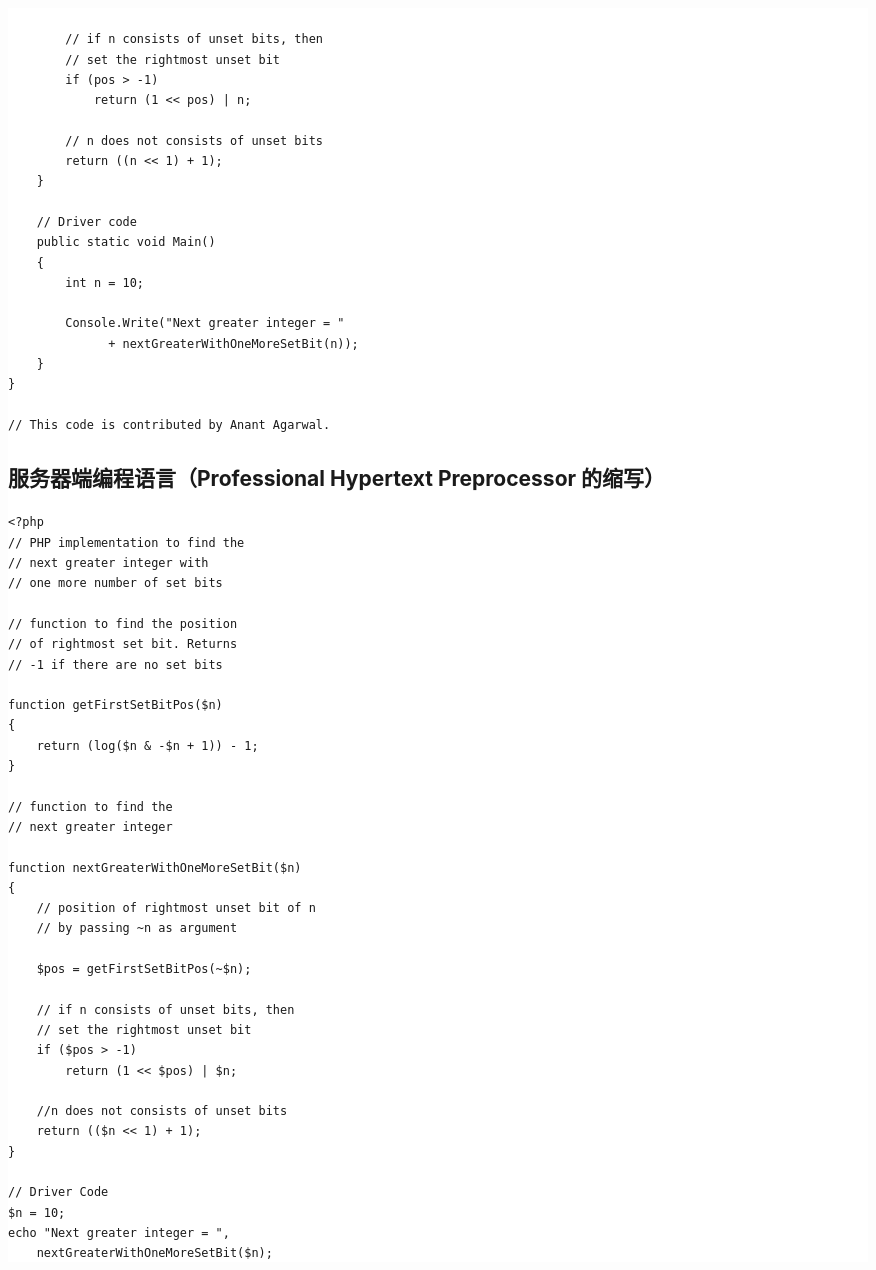 ```

        // if n consists of unset bits, then
        // set the rightmost unset bit
        if (pos > -1)
            return (1 << pos) | n;

        // n does not consists of unset bits   
        return ((n << 1) + 1);   
    }

    // Driver code
    public static void Main()
    {
        int n = 10;

        Console.Write("Next greater integer = "
              + nextGreaterWithOneMoreSetBit(n));
    }
}

// This code is contributed by Anant Agarwal.
```

## 服务器端编程语言（Professional Hypertext Preprocessor 的缩写）

```
<?php
// PHP implementation to find the
// next greater integer with
// one more number of set bits

// function to find the position
// of rightmost set bit. Returns
// -1 if there are no set bits

function getFirstSetBitPos($n)
{
    return (log($n & -$n + 1)) - 1;
}

// function to find the
// next greater integer

function nextGreaterWithOneMoreSetBit($n)
{
    // position of rightmost unset bit of n
    // by passing ~n as argument

    $pos = getFirstSetBitPos(~$n);

    // if n consists of unset bits, then
    // set the rightmost unset bit
    if ($pos > -1)
        return (1 << $pos) | $n;

    //n does not consists of unset bits
    return (($n << 1) + 1);
}

// Driver Code
$n = 10;
echo "Next greater integer = ",
    nextGreaterWithOneMoreSetBit($n);
```